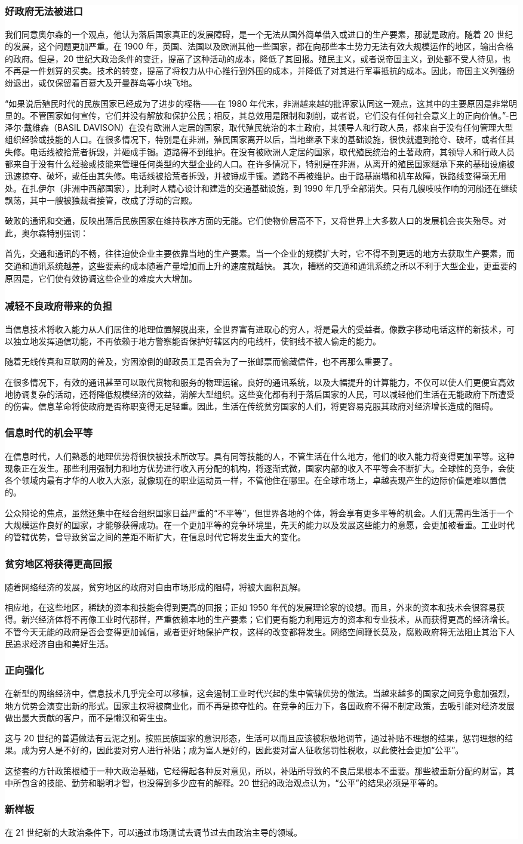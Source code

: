 ### 好政府无法被进口 ###
我们同意奥尔森的一个观点，他认为落后国家真正的发展障碍，是一个无法从国外简单借入或进口的生产要素，那就是政府。随着 20 世纪的发展，这个问题更加严重。在 1900 年，英国、法国以及欧洲其他一些国家，都在向那些本土势力无法有效大规模运作的地区，输出合格的政府。但是，20 世纪大政治条件的变迁，提高了这种活动的成本，降低了其回报。殖民主义，或者说帝国主义，到处都不受人待见，也不再是一件划算的买卖。技术的转变，提高了将权力从中心推行到外围的成本，并降低了对其进行军事抵抗的成本。因此，帝国主义列强纷纷退出，或仅保留着百慕大及开曼群岛等小块飞地。

“如果说后殖民时代的民族国家已经成为了进步的桎梏——在 1980 年代末，非洲越来越的批评家认同这一观点，这其中的主要原因是非常明显的。不管国家如何宣传，它们并没有解放和保护公民；相反，其总效用是限制和剥削，或者说，它们没有任何社会意义上的正向价值。”-巴泽尔·戴维森（BASIL DAVISON）在没有欧洲人定居的国家，取代殖民统治的本土政府，其领导人和行政人员，都来自于没有任何管理大型组织经验或技能的人口。在很多情况下，特别是在非洲，殖民国家离开以后，当地继承下来的基础设施，很快就遭到抢夺、破坏，或者任其失修。电话线被拾荒者拆毁，并砸成手镯。道路得不到维护。在没有被欧洲人定居的国家，取代殖民统治的土著政府，其领导人和行政人员都来自于没有什么经验或技能来管理任何类型的大型企业的人口。在许多情况下，特别是在非洲，从离开的殖民国家继承下来的基础设施被迅速掠夺、破坏，或任由其失修。电话线被拾荒者拆毁，并被锤成手镯。道路不再被维护。由于路基崩塌和机车故障，铁路线变得毫无用处。在扎伊尔（非洲中西部国家），比利时人精心设计和建造的交通基础设施，到 1990 年几乎全部消失。只有几艘吱吱作响的河船还在继续飘荡，其中一艘被独裁者接管，改成了浮动的宫殿。

破败的通讯和交通，反映出落后民族国家在维持秩序方面的无能。它们使物价居高不下，又将世界上大多数人口的发展机会丧失殆尽。对此，奥尔森特别强调：


<span style="font-family: 楷体;">
首先，交通和通讯的不畅，往往迫使企业主要依靠当地的生产要素。当一个企业的规模扩大时，它不得不到更远的地方去获取生产要素，而交通和通讯系统越差，这些要素的成本随着产量增加而上升的速度就越快。
其次，糟糕的交通和通讯系统之所以不利于大型企业，更重要的原因是，它们使有效协调这些企业的难度大大增加。 </span>

### 减轻不良政府带来的负担 ###
当信息技术将收入能力从人们居住的地理位置解脱出来，全世界富有进取心的穷人，将是最大的受益者。像数字移动电话这样的新技术，可以独立地发挥通信功能，不再依赖于地方警察能否保护好辖区内的电线杆，使铜线不被人偷走的能力。

随着无线传真和互联网的普及，穷困潦倒的邮政员工是否会为了一张邮票而偷藏信件，也不再那么重要了。

在很多情况下，有效的通讯甚至可以取代货物和服务的物理运输。良好的通讯系统，以及大幅提升的计算能力，不仅可以使人们更便宜高效地协调复杂的活动，还将降低规模经济的效益，消解大型组织。这些变化都有利于落后国家的人民，可以减轻他们生活在无能政府下所遭受的伤害。信息革命将使政府是否称职变得无足轻重。因此，生活在传统贫穷国家的人们，将更容易克服其政府对经济增长造成的阻碍。

### 信息时代的机会平等 ###
在信息时代，人们熟悉的地理优势将很快被技术所改写。具有同等技能的人，不管生活在什么地方，他们的收入能力将变得更加平等。这种现象正在发生。那些利用强制力和地方优势进行收入再分配的机构，将逐渐式微，国家内部的收入不平等会不断扩大。全球性的竞争，会使各个领域内最有才华的人收入大涨，就像现在的职业运动员一样，不管他住在哪里。在全球市场上，卓越表现产生的边际价值是难以置信的。

公众辩论的焦点，虽然还集中在经合组织国家日益严重的“不平等”，但世界各地的个体，将会享有更多平等的机会。人们无需再生活于一个大规模运作良好的国家，才能够获得成功。在一个更加平等的竞争环境里，先天的能力以及发展这些能力的意愿，会更加被看重。工业时代的管辖优势，曾导致贫富之间的差距不断扩大，在信息时代它将发生重大的变化。

### 贫穷地区将获得更高回报 ###
随着网络经济的发展，贫穷地区的政府对自由市场形成的阻碍，将被大面积瓦解。

相应地，在这些地区，稀缺的资本和技能会得到更高的回报；正如 1950 年代的发展理论家的设想。而且，外来的资本和技术会很容易获得。新兴经济体将不再像工业时代那样，严重依赖本地的生产要素；它们更有能力利用远方的资本和专业技术，从而获得更高的经济增长。不管今天无能的政府是否会变得更加诚信，或者更好地保护产权，这样的改变都将发生。网络空间鞭长莫及，腐败政府将无法阻止其治下人民追求经济自由和美好生活。

### 正向强化 ###
在新型的网络经济中，信息技术几乎完全可以移植，这会遏制工业时代兴起的集中管辖优势的做法。当越来越多的国家之间竞争愈加强烈，地方优势会演变出新的形式。国家主权将被商业化，而不再是掠夺性的。在竞争的压力下，各国政府不得不制定政策，去吸引能对经济发展做出最大贡献的客户，而不是懒汉和寄生虫。

这与 20 世纪的普遍做法有云泥之别。按照民族国家的意识形态，生活可以而且应该被积极地调节，通过补贴不理想的结果，惩罚理想的结果。成为穷人是不好的，因此要对穷人进行补贴；成为富人是好的，因此要对富人征收惩罚性税收，以此使社会更加“公平”。

这整套的方针政策根植于一种大政治基础，它经得起各种反对意见，所以，补贴所导致的不良后果根本不重要。那些被重新分配的财富，其中所包含的技能、勤劳和聪明才智，也没得到多少应有的解释。20 世纪的政治观点认为，“公平”的结果必须是平等的。

### 新样板 ###
在 21 世纪新的大政治条件下，可以通过市场测试去调节过去由政治主导的领域。
